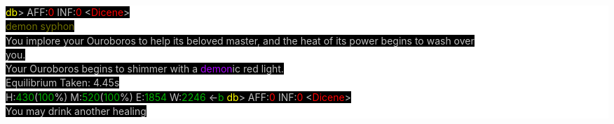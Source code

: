 </span><span style="color: rgb(255,255,0); background: rgb(0,0,0); font-weight: normal; font-style: normal; font-decoration: normal">db</span><span style="color: rgb(192,192,192); background: rgb(0,0,0); font-weight: normal; font-style: normal; font-decoration: normal">&gt; AFF:</span><span style="color: rgb(255,0,0); background: rgb(0,0,0); font-weight: normal; font-style: normal; font-decoration: normal">0 </span><span style="color: rgb(190,190,190); background: rgb(0,0,0); font-weight: normal; font-style: normal; font-decoration: normal">INF:</span><span style="color: rgb(255,0,0); background: rgb(0,0,0); font-weight: normal; font-style: normal; font-decoration: normal">0 </span><span style="color: rgb(190,190,190); background: rgb(0,0,0); font-weight: normal; font-style: normal; font-decoration: normal">&lt;</span><span style="color: rgb(255,0,0); background: rgb(0,0,0); font-weight: normal; font-style: normal; font-decoration: normal">Dicene</span><span style="color: rgb(190,190,190); background: rgb(0,0,0); font-weight: normal; font-style: normal; font-decoration: normal">&gt;<br /></span><span style="color: rgb(113,113,0); background: rgb(0,0,0); font-weight: normal; font-style: normal; font-decoration: normal">demon syphon<br /></span><span style="color: rgb(192,192,192); background: rgb(0,0,0); font-weight: normal; font-style: normal; font-decoration: normal">You implore your Ouroboros to help its beloved master, and the heat of its power begins to wash over <br /></span><span style="color: rgb(192,192,192); background: rgb(0,0,0); font-weight: normal; font-style: normal; font-decoration: normal">you.<br /></span><span style="color: rgb(192,192,192); background: rgb(0,0,0); font-weight: normal; font-style: normal; font-decoration: normal">Your Ouroboros begins to shimmer with a </span><span style="color: rgb(170,0,255); background: rgb(0,0,0); font-weight: normal; font-style: normal; font-decoration: normal">demon</span><span style="color: rgb(192,192,192); background: rgb(0,0,0); font-weight: normal; font-style: normal; font-decoration: normal">ic red light.<br /></span><span style="color: rgb(192,192,192); background: rgb(0,0,0); font-weight: normal; font-style: normal; font-decoration: normal">Equilibrium Taken: 4.45s<br /></span><span style="color: rgb(192,192,192); background: rgb(0,0,0); font-weight: normal; font-style: normal; font-decoration: normal">H:</span><span style="color: rgb(0,179,0); background: rgb(0,0,0); font-weight: normal; font-style: normal; font-decoration: normal">430</span><span style="color: rgb(192,192,192); background: rgb(0,0,0); font-weight: normal; font-style: normal; font-decoration: normal">(</span><span style="color: rgb(0,179,0); background: rgb(0,0,0); font-weight: normal; font-style: normal; font-decoration: normal">100</span><span style="color: rgb(192,192,192); background: rgb(0,0,0); font-weight: normal; font-style: normal; font-decoration: normal">%) M:</span><span style="color: rgb(0,179,0); background: rgb(0,0,0); font-weight: normal; font-style: normal; font-decoration: normal">520</span><span style="color: rgb(192,192,192); background: rgb(0,0,0); font-weight: normal; font-style: normal; font-decoration: normal">(</span><span style="color: rgb(0,179,0); background: rgb(0,0,0); font-weight: normal; font-style: normal; font-decoration: normal">100</span><span style="color: rgb(192,192,192); background: rgb(0,0,0); font-weight: normal; font-style: normal; font-decoration: normal">%) E:</span><span style="color: rgb(0,179,0); background: rgb(0,0,0); font-weight: normal; font-style: normal; font-decoration: normal">1854</span><span style="color: rgb(192,192,192); background: rgb(0,0,0); font-weight: normal; font-style: normal; font-decoration: normal"> W:</span><span style="color: rgb(0,179,0); background: rgb(0,0,0); font-weight: normal; font-style: normal; font-decoration: normal">2246</span><span style="color: rgb(192,192,192); background: rgb(0,0,0); font-weight: normal; font-style: normal; font-decoration: normal"> &lt;-</span><span style="color: rgb(0,179,0); background: rgb(0,0,0); font-weight: normal; font-style: normal; font-decoration: normal">b</span><span style="color: rgb(192,192,192); background: rgb(0,0,0); font-weight: normal; font-style: normal; font-decoration: normal"> </span><span style="color: rgb(255,255,0); background: rgb(0,0,0); font-weight: normal; font-style: normal; font-decoration: normal">db</span><span style="color: rgb(192,192,192); background: rgb(0,0,0); font-weight: normal; font-style: normal; font-decoration: normal">&gt; AFF:</span><span style="color: rgb(255,0,0); background: rgb(0,0,0); font-weight: normal; font-style: normal; font-decoration: normal">0 </span><span style="color: rgb(190,190,190); background: rgb(0,0,0); font-weight: normal; font-style: normal; font-decoration: normal">INF:</span><span style="color: rgb(255,0,0); background: rgb(0,0,0); font-weight: normal; font-style: normal; font-decoration: normal">0 </span><span style="color: rgb(190,190,190); background: rgb(0,0,0); font-weight: normal; font-style: normal; font-decoration: normal">&lt;</span><span style="color: rgb(255,0,0); background: rgb(0,0,0); font-weight: normal; font-style: normal; font-decoration: normal">Dicene</span><span style="color: rgb(190,190,190); background: rgb(0,0,0); font-weight: normal; font-style: normal; font-decoration: normal">&gt;<br /></span><span style="color: rgb(192,192,192); background: rgb(0,0,0); font-weight: normal; font-style: normal; font-decoration: normal">You may drink another healing